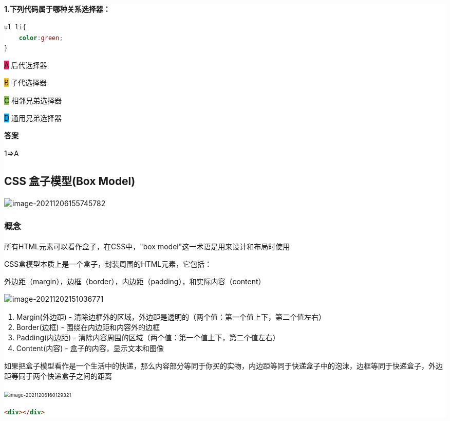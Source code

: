 **1.下列代码属于哪种关系选择器：**

```css
ul li{
    color:green;
}
```

<font style="background-color:rgb(233, 30, 100)">A</font>   后代选择器

<font style="background-color:rgb(255, 197, 10)">B</font>   子代选择器

<font style="background-color:#8bc34a">C</font>   相邻兄弟选择器

<font style="background-color:rgb(2, 170, 244);">D</font>   通用兄弟选择器



**答案**

1=>A







## CSS 盒子模型(Box Model)



![image-20211206155745782](assets/image-20211206155745782.png)



### 概念

所有HTML元素可以看作盒子，在CSS中，"box model"这一术语是用来设计和布局时使用

CSS盒模型本质上是一个盒子，封装周围的HTML元素，它包括：

外边距（margin），边框（border），内边距（padding），和实际内容（content）



![image-20211202151036771](assets/image-20211202151036771.png)



1. Margin(外边距) - 清除边框外的区域，外边距是透明的（两个值：第一个值上下，第二个值左右）
2. Border(边框) - 围绕在内边距和内容外的边框
3. Padding(内边距) - 清除内容周围的区域（两个值：第一个值上下，第二个值左右）
4. Content(内容) - 盒子的内容，显示文本和图像



如果把盒子模型看作是一个生活中的快递，那么内容部分等同于你买的实物，内边距等同于快递盒子中的泡沫，边框等同于快递盒子，外边距等同于两个快递盒子之间的距离



<img src="assets/image-20211206160129321.png" alt="image-20211206160129321" style="zoom: 67%;" />



```html
<div></div>
```
